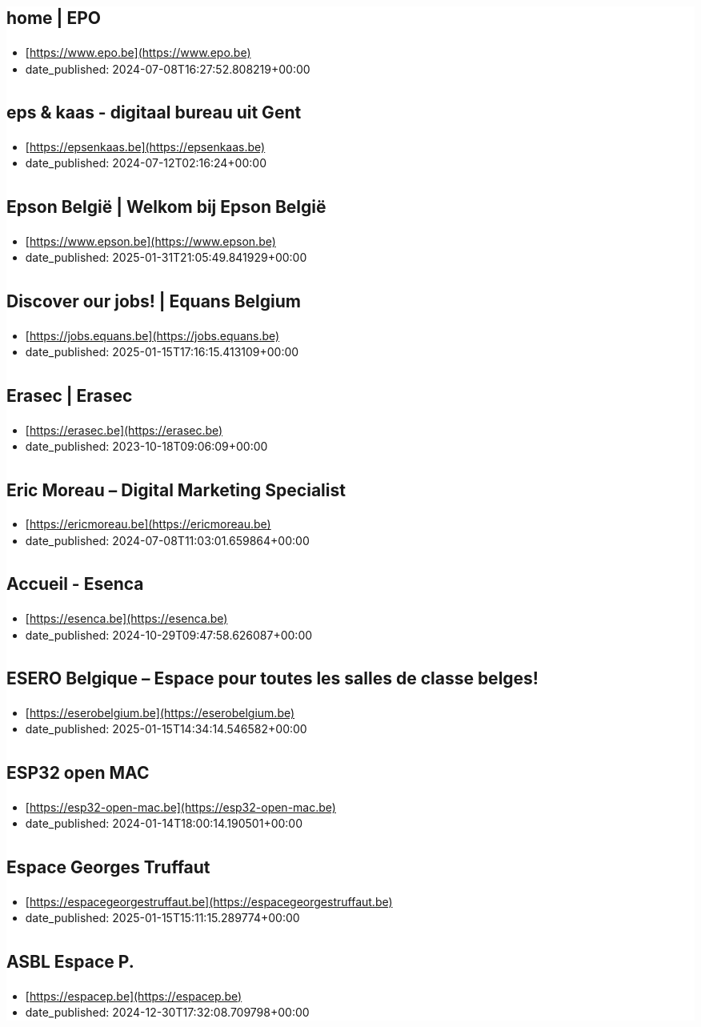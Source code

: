  ## home | EPO
 - [https://www.epo.be](https://www.epo.be)
 - date_published: 2024-07-08T16:27:52.808219+00:00

 ## eps & kaas - digitaal bureau uit Gent
 - [https://epsenkaas.be](https://epsenkaas.be)
 - date_published: 2024-07-12T02:16:24+00:00

 ## Epson Belgi&euml; | Welkom bij Epson Belgi&euml;
 - [https://www.epson.be](https://www.epson.be)
 - date_published: 2025-01-31T21:05:49.841929+00:00

 ## Discover our jobs! | Equans Belgium
 - [https://jobs.equans.be](https://jobs.equans.be)
 - date_published: 2025-01-15T17:16:15.413109+00:00

 ## Erasec | Erasec
 - [https://erasec.be](https://erasec.be)
 - date_published: 2023-10-18T09:06:09+00:00

 ## Eric Moreau – Digital Marketing Specialist
 - [https://ericmoreau.be](https://ericmoreau.be)
 - date_published: 2024-07-08T11:03:01.659864+00:00

 ## Accueil - Esenca
 - [https://esenca.be](https://esenca.be)
 - date_published: 2024-10-29T09:47:58.626087+00:00

 ## ESERO Belgique – Espace pour toutes les salles de classe belges!
 - [https://eserobelgium.be](https://eserobelgium.be)
 - date_published: 2025-01-15T14:34:14.546582+00:00

 ## ESP32 open MAC
 - [https://esp32-open-mac.be](https://esp32-open-mac.be)
 - date_published: 2024-01-14T18:00:14.190501+00:00

 ## Espace Georges Truffaut
 - [https://espacegeorgestruffaut.be](https://espacegeorgestruffaut.be)
 - date_published: 2025-01-15T15:11:15.289774+00:00

 ## ASBL Espace P.
 - [https://espacep.be](https://espacep.be)
 - date_published: 2024-12-30T17:32:08.709798+00:00
